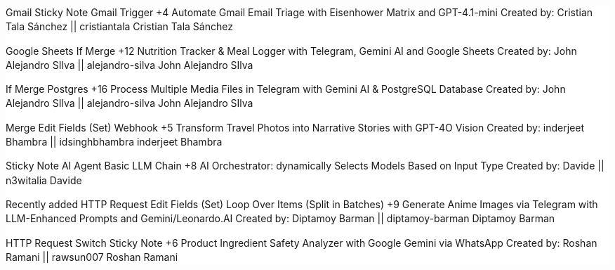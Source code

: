 Gmail
Sticky Note
Gmail Trigger
+4
Automate Gmail Email Triage with Eisenhower Matrix and GPT-4.1-mini
Created by: Cristian Tala Sánchez || cristiantala
Cristian Tala Sánchez

Google Sheets
If
Merge
+12
Nutrition Tracker & Meal Logger with Telegram, Gemini AI and Google Sheets
Created by: John Alejandro SIlva || alejandro-silva
John Alejandro SIlva

If
Merge
Postgres
+16
Process Multiple Media Files in Telegram with Gemini AI & PostgreSQL Database
Created by: John Alejandro SIlva || alejandro-silva
John Alejandro SIlva

Merge
Edit Fields (Set)
Webhook
+5
Transform Travel Photos into Narrative Stories with GPT-4O Vision
Created by: inderjeet Bhambra || idsinghbhambra
inderjeet Bhambra

Sticky Note
AI Agent
Basic LLM Chain
+8
AI Orchestrator: dynamically Selects Models Based on Input Type
Created by: Davide || n3witalia
Davide

Recently added
HTTP Request
Edit Fields (Set)
Loop Over Items (Split in Batches)
+9
Generate Anime Images via Telegram with LLM-Enhanced Prompts and Gemini/Leonardo.AI
Created by: Diptamoy Barman || diptamoy-barman
Diptamoy Barman

HTTP Request
Switch
Sticky Note
+6
Product Ingredient Safety Analyzer with Google Gemini via WhatsApp
Created by: Roshan Ramani || rawsun007
Roshan Ramani
